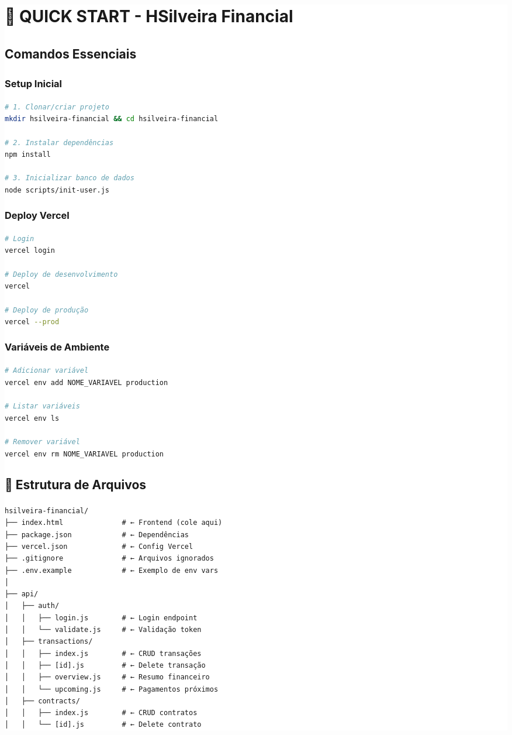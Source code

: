 # 🚀 QUICK START - HSilveira Financial

## Comandos Essenciais

### Setup Inicial
```bash
# 1. Clonar/criar projeto
mkdir hsilveira-financial && cd hsilveira-financial

# 2. Instalar dependências
npm install

# 3. Inicializar banco de dados
node scripts/init-user.js
```

### Deploy Vercel
```bash
# Login
vercel login

# Deploy de desenvolvimento
vercel

# Deploy de produção
vercel --prod
```

### Variáveis de Ambiente
```bash
# Adicionar variável
vercel env add NOME_VARIAVEL production

# Listar variáveis
vercel env ls

# Remover variável
vercel env rm NOME_VARIAVEL production
```

## 📁 Estrutura de Arquivos

```
hsilveira-financial/
├── index.html              # ← Frontend (cole aqui)
├── package.json            # ← Dependências
├── vercel.json             # ← Config Vercel
├── .gitignore              # ← Arquivos ignorados
├── .env.example            # ← Exemplo de env vars
│
├── api/
│   ├── auth/
│   │   ├── login.js        # ← Login endpoint
│   │   └── validate.js     # ← Validação token
│   ├── transactions/
│   │   ├── index.js        # ← CRUD transações
│   │   ├── [id].js         # ← Delete transação
│   │   ├── overview.js     # ← Resumo financeiro
│   │   └── upcoming.js     # ← Pagamentos próximos
│   ├── contracts/
│   │   ├── index.js        # ← CRUD contratos
│   │   └── [id].js         # ← Delete contrato
```
